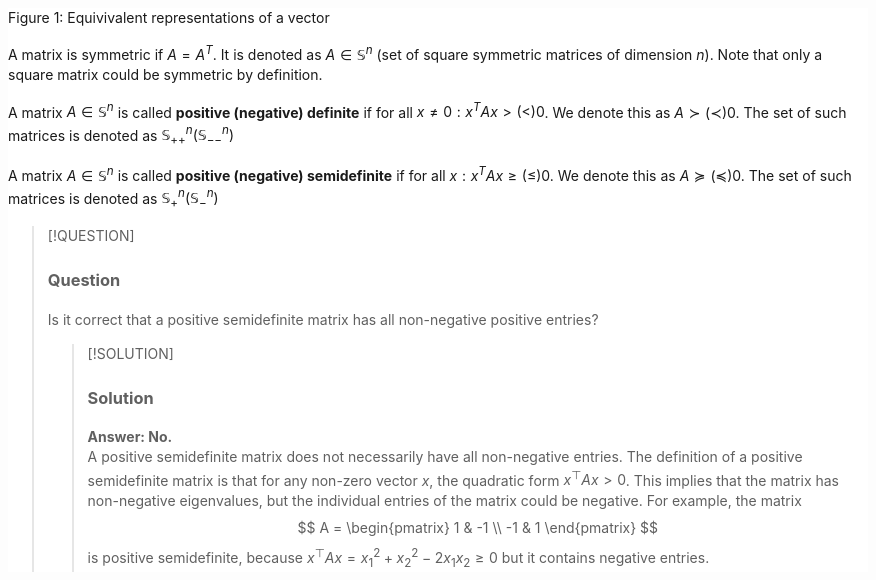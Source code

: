 Figure 1: Equivivalent representations of a vector

</div>

A matrix is symmetric if $A = A^T$. It is denoted as
$A \in \mathbb{S}^n$ (set of square symmetric matrices of dimension
$n$). Note that only a square matrix could be symmetric by definition.

A matrix $A \in \mathbb{S}^n$ is called **positive (negative) definite**
if for all $x \neq 0 : x^T Ax > (<) 0$. We denote this as
$A \succ (\prec) 0$. The set of such matrices is denoted as
$\mathbb{S}^n_{++} (\mathbb{S}^n_{- -})$

A matrix $A \in \mathbb{S}^n$ is called **positive (negative)
semidefinite** if for all $x : x^T Ax \geq (\leq) 0$. We denote this as
$A \succeq (\preceq) 0$. The set of such matrices is denoted as
$\mathbb{S}^n_{+} (\mathbb{S}^n_{-})$

> [!QUESTION]
>
> ### Question
>
> <div>
>
> <div class="callout-question">
>
> Is it correct that a positive semidefinite matrix has all non-negative
> positive entries?
>
> > [!SOLUTION]
> >
> > ### Solution
> >
> > <div>
> >
> > <div class="callout-solution" collapse="true">
> >
> > **Answer: No.**  
> > A positive semidefinite matrix does not necessarily have all
> > non-negative entries. The definition of a positive semidefinite
> > matrix is that for any non-zero vector $x$, the quadratic form
> > $x^\top A x > 0$. This implies that the matrix has non-negative
> > eigenvalues, but the individual entries of the matrix could be
> > negative. For example, the matrix $$
> > A = \begin{pmatrix} 1 & -1 \\ -1 & 1 \end{pmatrix}
> > $$ is positive semidefinite, because
> > $x^\top A x = x_1^2 + x_2^2 - 2x_1x_2 \geq 0$ but it contains
> > negative entries.
> >
> > </div>
> >
> > </div>
>
> </div>
>
> </div>
